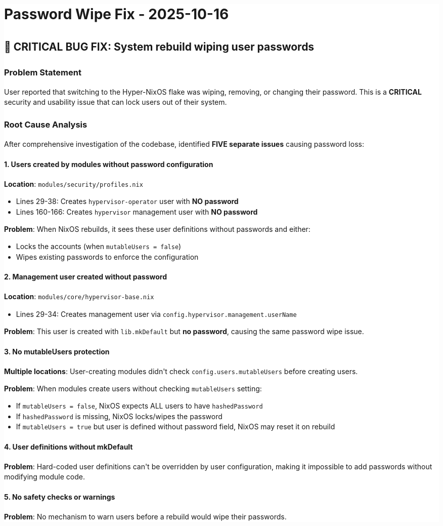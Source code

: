 # Password Wipe Fix - 2025-10-16

## 🚨 **CRITICAL BUG FIX: System rebuild wiping user passwords**

### Problem Statement

User reported that switching to the Hyper-NixOS flake was wiping, removing, or changing their password. This is a **CRITICAL** security and usability issue that can lock users out of their system.

### Root Cause Analysis

After comprehensive investigation of the codebase, identified **FIVE separate issues** causing password loss:

#### 1. **Users created by modules without password configuration**

**Location**: `modules/security/profiles.nix`
- Lines 29-38: Creates `hypervisor-operator` user with **NO password**
- Lines 160-166: Creates `hypervisor` management user with **NO password**

**Problem**: When NixOS rebuilds, it sees these user definitions without passwords and either:
- Locks the accounts (when `mutableUsers = false`)
- Wipes existing passwords to enforce the configuration

#### 2. **Management user created without password**

**Location**: `modules/core/hypervisor-base.nix`
- Lines 29-34: Creates management user via `config.hypervisor.management.userName`

**Problem**: This user is created with `lib.mkDefault` but **no password**, causing the same password wipe issue.

#### 3. **No mutableUsers protection**

**Multiple locations**: User-creating modules didn't check `config.users.mutableUsers` before creating users.

**Problem**: When modules create users without checking `mutableUsers` setting:
- If `mutableUsers = false`, NixOS expects ALL users to have `hashedPassword`
- If `hashedPassword` is missing, NixOS locks/wipes the password
- If `mutableUsers = true` but user is defined without password field, NixOS may reset it on rebuild

#### 4. **User definitions without mkDefault**

**Problem**: Hard-coded user definitions can't be overridden by user configuration, making it impossible to add passwords without modifying module code.

#### 5. **No safety checks or warnings**

**Problem**: No mechanism to warn users before a rebuild would wipe their passwords.
